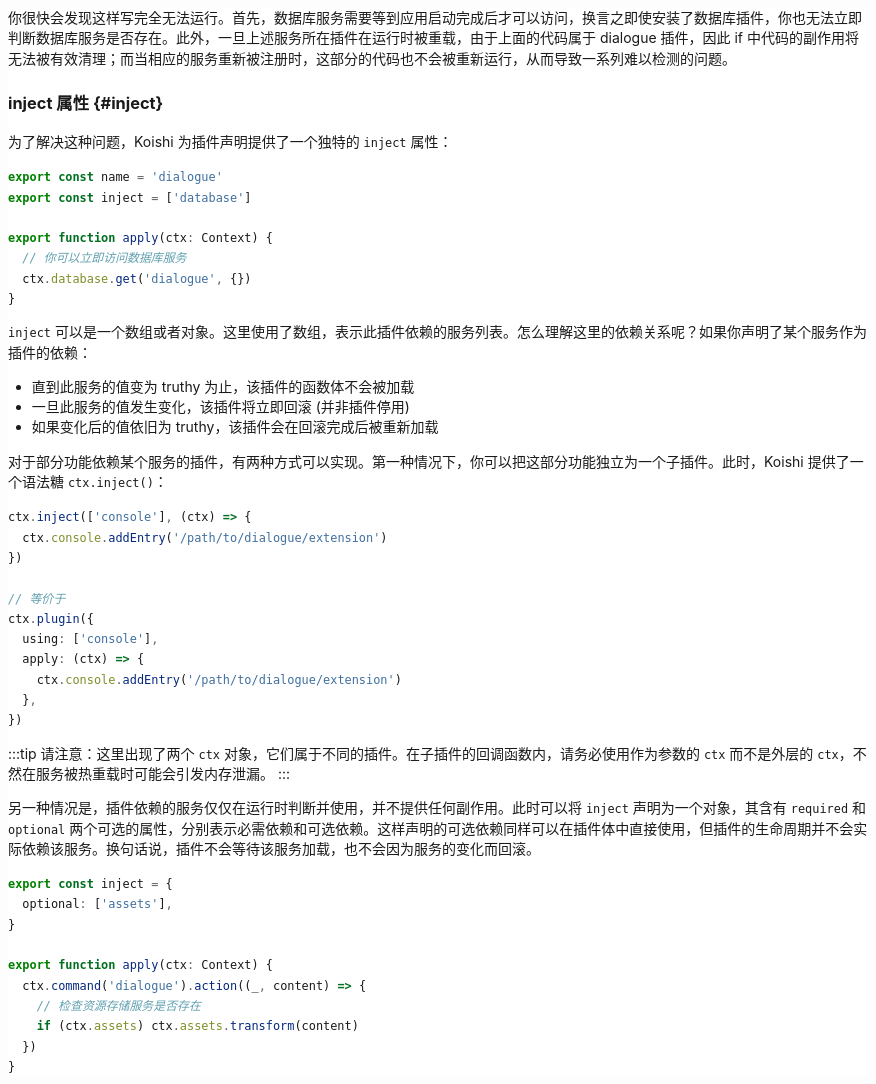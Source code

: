 你很快会发现这样写完全无法运行。首先，数据库服务需要等到应用启动完成后才可以访问，换言之即使安装了数据库插件，你也无法立即判断数据库服务是否存在。此外，一旦上述服务所在插件在运行时被重载，由于上面的代码属于 dialogue 插件，因此 if 中代码的副作用将无法被有效清理；而当相应的服务重新被注册时，这部分的代码也不会被重新运行，从而导致一系列难以检测的问题。

### inject 属性 {#inject}

为了解决这种问题，Koishi 为插件声明提供了一个独特的 `inject` 属性：

```ts
export const name = 'dialogue'
export const inject = ['database']

export function apply(ctx: Context) {
  // 你可以立即访问数据库服务
  ctx.database.get('dialogue', {})
}
```

`inject` 可以是一个数组或者对象。这里使用了数组，表示此插件依赖的服务列表。怎么理解这里的依赖关系呢？如果你声明了某个服务作为插件的依赖：

- 直到此服务的值变为 truthy 为止，该插件的函数体不会被加载
- 一旦此服务的值发生变化，该插件将立即回滚 (并非插件停用)
- 如果变化后的值依旧为 truthy，该插件会在回滚完成后被重新加载

对于部分功能依赖某个服务的插件，有两种方式可以实现。第一种情况下，你可以把这部分功能独立为一个子插件。此时，Koishi 提供了一个语法糖 `ctx.inject()`：

```ts
ctx.inject(['console'], (ctx) => {
  ctx.console.addEntry('/path/to/dialogue/extension')
})

// 等价于
ctx.plugin({
  using: ['console'],
  apply: (ctx) => {
    ctx.console.addEntry('/path/to/dialogue/extension')
  },
})
```

:::tip
请注意：这里出现了两个 `ctx` 对象，它们属于不同的插件。在子插件的回调函数内，请务必使用作为参数的 `ctx` 而不是外层的 `ctx`，不然在服务被热重载时可能会引发内存泄漏。
:::

另一种情况是，插件依赖的服务仅仅在运行时判断并使用，并不提供任何副作用。此时可以将 `inject` 声明为一个对象，其含有 `required` 和 `optional` 两个可选的属性，分别表示必需依赖和可选依赖。这样声明的可选依赖同样可以在插件体中直接使用，但插件的生命周期并不会实际依赖该服务。换句话说，插件不会等待该服务加载，也不会因为服务的变化而回滚。

```ts
export const inject = {
  optional: ['assets'],
}

export function apply(ctx: Context) {
  ctx.command('dialogue').action((_, content) => {
    // 检查资源存储服务是否存在
    if (ctx.assets) ctx.assets.transform(content)
  })
}
```
